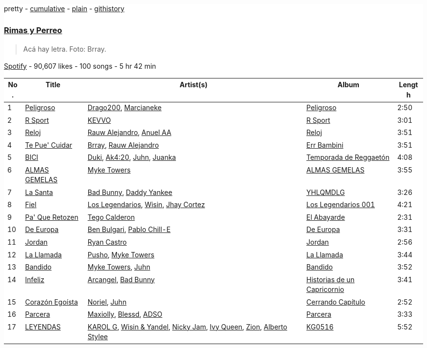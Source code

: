 pretty - [cumulative](/playlists/cumulative/37i9dQZF1DX5DeyeaDuJmw.md) - [plain](/playlists/plain/37i9dQZF1DX5DeyeaDuJmw) - [githistory](https://github.githistory.xyz/mackorone/spotify-playlist-archive/blob/main/playlists/plain/37i9dQZF1DX5DeyeaDuJmw)

### [Rimas y Perreo](https://open.spotify.com/playlist/37i9dQZF1DX5DeyeaDuJmw)

> Acá hay letra\. Foto: Brray.

[Spotify](https://open.spotify.com/user/spotify) - 90,607 likes - 100 songs - 5 hr 42 min

| No. | Title | Artist(s) | Album | Length |
|---|---|---|---|---|
| 1 | [Peligroso](https://open.spotify.com/track/3Q3ESPgknoJljZ4KdTc8td) | [Drago200](https://open.spotify.com/artist/0iBZjEZBg8GsjaBq3lTAvC), [Marcianeke](https://open.spotify.com/artist/5XQWXnMwsvuvCPMneXUbsy) | [Peligroso](https://open.spotify.com/album/6Zkt9ABAAE2Dk3fshkN9zm) | 2:50 |
| 2 | [R Sport](https://open.spotify.com/track/1V9PlSZEO5tJWxpDJT5KAG) | [KEVVO](https://open.spotify.com/artist/4QrBoWLm2WNlPdbFhmlaUZ) | [R Sport](https://open.spotify.com/album/2bhwoywFrxHlUiS3zPhge4) | 3:01 |
| 3 | [Reloj](https://open.spotify.com/track/7r9ZhitdQBONTFOiJW5mr8) | [Rauw Alejandro](https://open.spotify.com/artist/1mcTU81TzQhprhouKaTkpq), [Anuel AA](https://open.spotify.com/artist/2R21vXR83lH98kGeO99Y66) | [Reloj](https://open.spotify.com/album/56vYUqyoaBCrokFauIuXIk) | 3:51 |
| 4 | [Te Pue' Cuidar](https://open.spotify.com/track/2echCKqz515YJli33xrrad) | [Brray](https://open.spotify.com/artist/1GKIlPFdcewHtpDVCQ8zmJ), [Rauw Alejandro](https://open.spotify.com/artist/1mcTU81TzQhprhouKaTkpq) | [Err Bambini](https://open.spotify.com/album/14PvGI3lvYi7sf5dqgKT9y) | 3:51 |
| 5 | [BICI](https://open.spotify.com/track/3TBZtPqL5tuOk5QYH9WvvK) | [Duki](https://open.spotify.com/artist/1bAftSH8umNcGZ0uyV7LMg), [Ak4:20](https://open.spotify.com/artist/1SiLK8gdECx2iEm2SSj0Bl), [Juhn](https://open.spotify.com/artist/2LmcxBak1alK1bf7d1beTr), [Juanka](https://open.spotify.com/artist/3Wb38LDP3N4tkobValgE9D) | [Temporada de Reggaetón](https://open.spotify.com/album/48vGyeerQqM7mWU0JzRkAl) | 4:08 |
| 6 | [ALMAS GEMELAS](https://open.spotify.com/track/2KcNrONbZ0hvBPjvrDO2tx) | [Myke Towers](https://open.spotify.com/artist/7iK8PXO48WeuP03g8YR51W) | [ALMAS GEMELAS](https://open.spotify.com/album/3DcHy54Up1gEXKXbsv8xeT) | 3:55 |
| 7 | [La Santa](https://open.spotify.com/track/69vlMrzHwATKzupwNcUPyK) | [Bad Bunny](https://open.spotify.com/artist/4q3ewBCX7sLwd24euuV69X), [Daddy Yankee](https://open.spotify.com/artist/4VMYDCV2IEDYJArk749S6m) | [YHLQMDLG](https://open.spotify.com/album/5lJqux7orBlA1QzyiBGti1) | 3:26 |
| 8 | [Fiel](https://open.spotify.com/track/7Bk0uXKk1uPT0XuQbpFzvs) | [Los Legendarios](https://open.spotify.com/artist/0n6sKrG0xKAf8xmdqeNGke), [Wisin](https://open.spotify.com/artist/3E6xrwgnVfYCrCs0ePERDz), [Jhay Cortez](https://open.spotify.com/artist/0EFisYRi20PTADoJrifHrz) | [Los Legendarios 001](https://open.spotify.com/album/7g5WqPI4CdA22Cy8LxRXCf) | 4:21 |
| 9 | [Pa' Que Retozen](https://open.spotify.com/track/5YJ4BVvTFmVCxUyhKejHfR) | [Tego Calderon](https://open.spotify.com/artist/3SUT1jjM5hzZj9TLfLZGIP) | [El Abayarde](https://open.spotify.com/album/6Q1kiSijkaHwoCwZUHW6IY) | 2:31 |
| 10 | [De Europa](https://open.spotify.com/track/0DDQOtsYfuYdopYe8TAKox) | [Ben Bulgari](https://open.spotify.com/artist/2OKp4B9CctxvyhsBX01bqG), [Pablo Chill\-E](https://open.spotify.com/artist/2XcZshqzPKm3iZcmt73R8D) | [De Europa](https://open.spotify.com/album/0tTA7IF2uEBw6EzoM099jP) | 3:31 |
| 11 | [Jordan](https://open.spotify.com/track/2rDZhKnPaPG054ExZ6nXUS) | [Ryan Castro](https://open.spotify.com/artist/7j6DKwmjbxvpQO8h914uEz) | [Jordan](https://open.spotify.com/album/1GuZxmifdAu3zq2189iT5M) | 2:56 |
| 12 | [La Llamada](https://open.spotify.com/track/4VlVJff7viYXRb7TbmXGGP) | [Pusho](https://open.spotify.com/artist/2qbEtwBVyobgpNP5KcHE9J), [Myke Towers](https://open.spotify.com/artist/7iK8PXO48WeuP03g8YR51W) | [La Llamada](https://open.spotify.com/album/6hT06wrQnW4g3zhlt9mx5m) | 3:44 |
| 13 | [Bandido](https://open.spotify.com/track/1xK1Gg9SxG8fy2Ya373oqb) | [Myke Towers](https://open.spotify.com/artist/7iK8PXO48WeuP03g8YR51W), [Juhn](https://open.spotify.com/artist/2LmcxBak1alK1bf7d1beTr) | [Bandido](https://open.spotify.com/album/5sIyJyOgwEIOgBhLxIGG3t) | 3:52 |
| 14 | [Infeliz](https://open.spotify.com/track/4z6wo6PJG4Fve45OXK6D9m) | [Arcangel](https://open.spotify.com/artist/4SsVbpTthjScTS7U2hmr1X), [Bad Bunny](https://open.spotify.com/artist/4q3ewBCX7sLwd24euuV69X) | [Historias de un Capricornio](https://open.spotify.com/album/0CPLMVp7rMi3BkzAMve96K) | 3:41 |
| 15 | [Corazón Egoísta](https://open.spotify.com/track/7i1eMtsepKbU0mQh8EaBqI) | [Noriel](https://open.spotify.com/artist/3RtNN1VnooWEn3KQk03DUL), [Juhn](https://open.spotify.com/artist/2LmcxBak1alK1bf7d1beTr) | [Cerrando Capítulo](https://open.spotify.com/album/7ApSyjSHH676GOW6G3PVOR) | 2:52 |
| 16 | [Parcera](https://open.spotify.com/track/0oct4TDwzs5eydTdDhCj6M) | [Maxiolly](https://open.spotify.com/artist/6BYNqaolBRE6cHA707Sl0a), [Blessd](https://open.spotify.com/artist/1TA5sGRlKUJXBN4ZyJuDIX), [ADSO](https://open.spotify.com/artist/29b16XDtyMXDrfo2hZ69wf) | [Parcera](https://open.spotify.com/album/6GRHOMthTb0HMOZDO26D8j) | 3:33 |
| 17 | [LEYENDAS](https://open.spotify.com/track/5vQy9fwVJTeLsaX9IOpCcp) | [KAROL G](https://open.spotify.com/artist/790FomKkXshlbRYZFtlgla), [Wisin & Yandel](https://open.spotify.com/artist/1wZtkThiXbVNtj6hee6dz9), [Nicky Jam](https://open.spotify.com/artist/1SupJlEpv7RS2tPNRaHViT), [Ivy Queen](https://open.spotify.com/artist/6p2442ymrT9lZEuCZJdYcH), [Zion](https://open.spotify.com/artist/1pgDilWYDWLoOgGjf1iHNu), [Alberto Stylee](https://open.spotify.com/artist/5mgqYTU6dhKlEdi7DOy4uU) | [KG0516](https://open.spotify.com/album/5CS8E6JVACItYto4OOJoPW) | 5:52 |